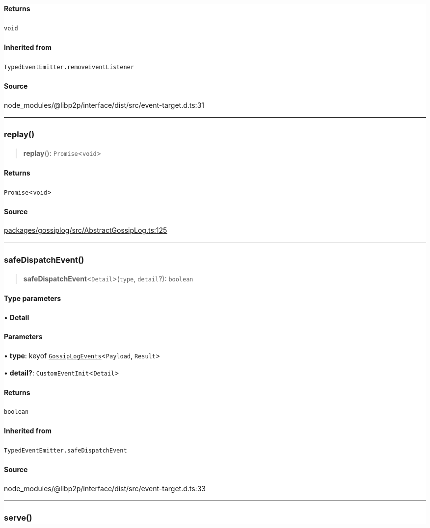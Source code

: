 #### Returns

`void`

#### Inherited from

`TypedEventEmitter.removeEventListener`

#### Source

node\_modules/@libp2p/interface/dist/src/event-target.d.ts:31

***

### replay()

> **replay**(): `Promise`\<`void`\>

#### Returns

`Promise`\<`void`\>

#### Source

[packages/gossiplog/src/AbstractGossipLog.ts:125](https://github.com/canvasxyz/canvas/blob/4c6b729f/packages/gossiplog/src/AbstractGossipLog.ts#L125)

***

### safeDispatchEvent()

> **safeDispatchEvent**\<`Detail`\>(`type`, `detail`?): `boolean`

#### Type parameters

• **Detail**

#### Parameters

• **type**: keyof [`GossipLogEvents`](../type-aliases/GossipLogEvents.md)\<`Payload`, `Result`\>

• **detail?**: `CustomEventInit`\<`Detail`\>

#### Returns

`boolean`

#### Inherited from

`TypedEventEmitter.safeDispatchEvent`

#### Source

node\_modules/@libp2p/interface/dist/src/event-target.d.ts:33

***

### serve()

